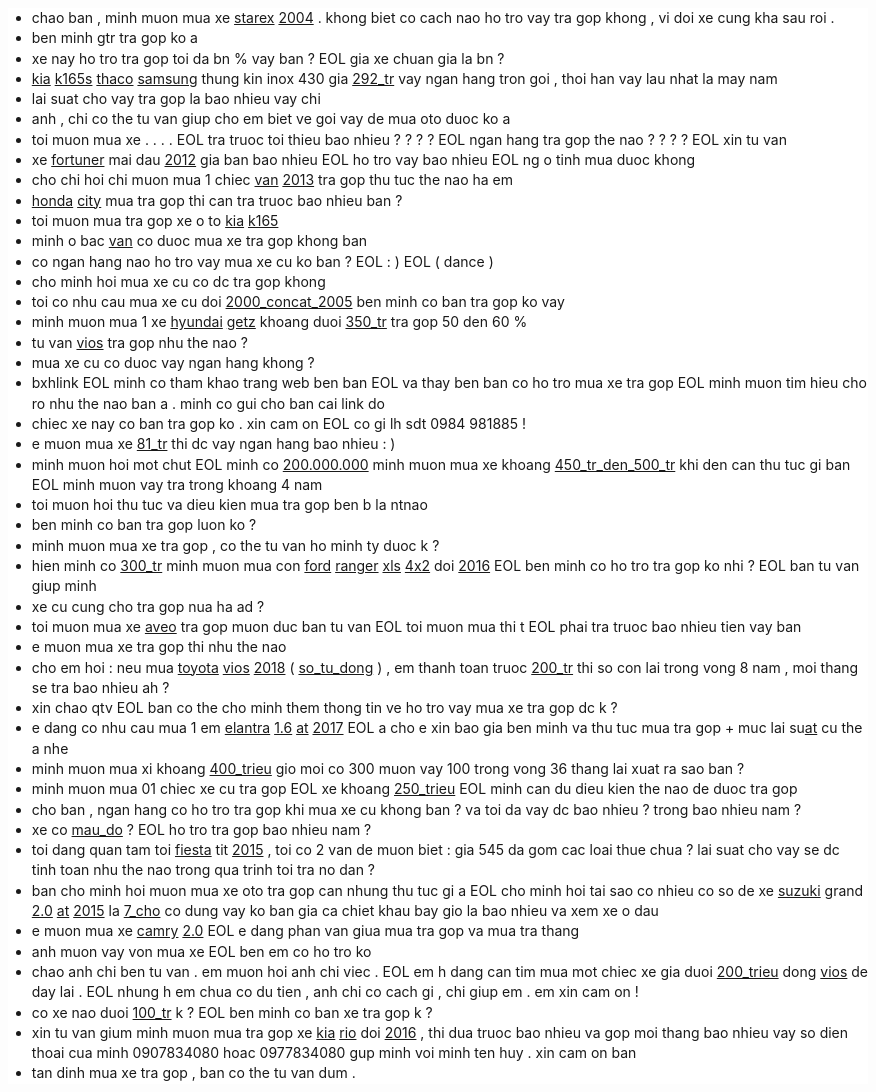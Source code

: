 - chao ban , minh muon mua xe [starex](mod) [2004](yr) . khong biet co cach nao ho tro vay tra gop khong , vi doi xe cung kha sau roi .
- ben minh gtr tra gop ko a
- xe nay ho tro tra gop toi da bn % vay ban ? EOL gia xe chuan gia la bn ?
- [kia](mak) [k165s](mod) [thaco](mak) [samsung](mak) thung kin inox 430 gia [292_tr](price) vay ngan hang tron goi , thoi han vay lau nhat la may nam
- lai suat cho vay tra gop la bao nhieu vay chi
- anh , chi co the tu van giup cho em biet ve goi vay de mua oto duoc ko a
- toi muon mua xe . . . . EOL tra truoc toi thieu bao nhieu ? ? ? ? EOL ngan hang tra gop the nao ? ? ? ? EOL xin tu van
- xe [fortuner](mod) mai dau [2012](yr) gia ban bao nhieu EOL ho tro vay bao nhieu EOL ng o tinh mua duoc khong
- cho chi hoi chi muon mua 1 chiec [van](sty) [2013](yr) tra gop thu tuc the nao ha em
- [honda](mak) [city](mod) mua tra gop thi can tra truoc bao nhieu ban ?
- toi muon mua tra gop xe o to [kia](mak) [k165](mod)
- minh o bac [van](sty) co duoc mua xe tra gop khong ban
- co ngan hang nao ho tro vay mua xe cu ko ban ? EOL : ) EOL ( dance )
- cho minh hoi mua xe cu co dc tra gop khong
- toi co nhu cau mua xe cu doi [2000_concat_2005](yr) ben minh co ban tra gop ko vay
- minh muon mua 1 xe [hyundai](mak) [getz](mod) khoang duoi [350_tr](price) tra gop 50 den 60 %
- tu van [vios](mod) tra gop nhu the nao ?
- mua xe cu co duoc vay ngan hang khong ?
- bxhlink EOL minh co tham khao trang web ben ban EOL va thay ben ban co ho tro mua xe tra gop EOL minh muon tim hieu cho ro nhu the nao ban a . minh co gui cho ban cai link do
- chiec xe nay co ban tra gop ko . xin cam on EOL co gi lh sdt 0984 981885 !
- e muon mua xe [81_tr](price) thi dc vay ngan hang bao nhieu : )
- minh muon hoi mot chut EOL minh co [200.000.000](price) minh muon mua xe khoang [450_tr_den_500_tr](price) khi den can thu tuc gi ban EOL minh muon vay tra trong khoang 4 nam
- toi muon hoi thu tuc va dieu kien mua tra gop ben b la ntnao
- ben minh co ban tra gop luon ko ?
- minh muon mua xe tra gop , co the tu van ho minh ty duoc k ?
- hien minh co [300_tr](price) minh muon mua con [ford](mak) [ranger](mod) [xls](ver) [4x2](tran) doi [2016](yr) EOL ben minh co ho tro tra gop ko nhi ? EOL ban tu van giup minh
- xe cu cung cho tra gop nua ha ad ?
- toi muon mua xe [aveo](mod) tra gop muon duc ban tu van EOL toi muon mua thi t EOL phai tra truoc bao nhieu tien vay ban
- e muon mua xe tra gop thi nhu the nao
- cho em hoi : neu mua [toyota](mak) [vios](mod) [2018](yr) ( [so_tu_dong](gear) ) , em thanh toan truoc [200_tr](price) thi so con lai trong vong 8 nam , moi thang se tra bao nhieu ah ?
- xin chao qtv EOL ban co the cho minh them thong tin ve ho tro vay mua xe tra gop dc k ?
- e dang co nhu cau mua 1 em [elantra](mod) [1.6](cc) [at](gear) [2017](yr) EOL a cho e xin bao gia ben minh va thu tuc mua tra gop + muc lai su[at](gear) cu the a nhe
- minh muon mua xi khoang [400_trieu](price) gio moi co 300 muon vay 100 trong vong 36 thang lai xuat ra sao ban ?
- minh muon mua 01 chiec xe cu tra gop EOL xe khoang [250_trieu](price) EOL minh can du dieu kien the nao de duoc tra gop
- cho ban , ngan hang co ho tro tra gop khi mua xe cu khong ban ? va toi da vay dc bao nhieu ? trong bao nhieu nam ?
- xe co [mau_do](color) ? EOL ho tro tra gop bao nhieu nam ?
- toi dang quan tam toi [fiesta](mod) tit [2015](yr) , toi co 2 van de muon biet : gia 545 da gom cac loai thue chua ? lai suat cho vay se dc tinh toan nhu the nao trong qua trinh toi tra no dan ?
- ban cho minh hoi muon mua xe oto tra gop can nhung thu tuc gi a EOL cho minh hoi tai sao co nhieu co so de xe [suzuki](mak) grand [2.0](cc) [at](gear) [2015](yr) la [7_cho](seat) co dung vay ko ban gia ca chiet khau bay gio la bao nhieu va xem xe o dau
- e muon mua xe [camry](mod) [2.0](cc) EOL e dang phan van giua mua tra gop va mua tra thang
- anh muon vay von mua xe EOL ben em co ho tro ko
- chao anh chi ben tu van . em muon hoi anh chi viec . EOL em h dang can tim mua mot chiec xe gia duoi [200_trieu](price) dong [vios](mod) de day lai . EOL nhung h em chua co du tien , anh chi co cach gi , chi giup em . em xin cam on !
- co xe nao duoi [100_tr](price) k ? EOL ben minh co ban xe tra gop k ?
- xin tu van gium minh muon mua tra gop xe [kia](mak) [rio](mod) doi [2016](yr) , thi dua truoc bao nhieu va gop moi thang bao nhieu vay so dien thoai cua minh 0907834080 hoac 0977834080 gup minh voi minh ten huy . xin cam on ban
- tan dinh mua xe tra gop , ban co the tu van dum .